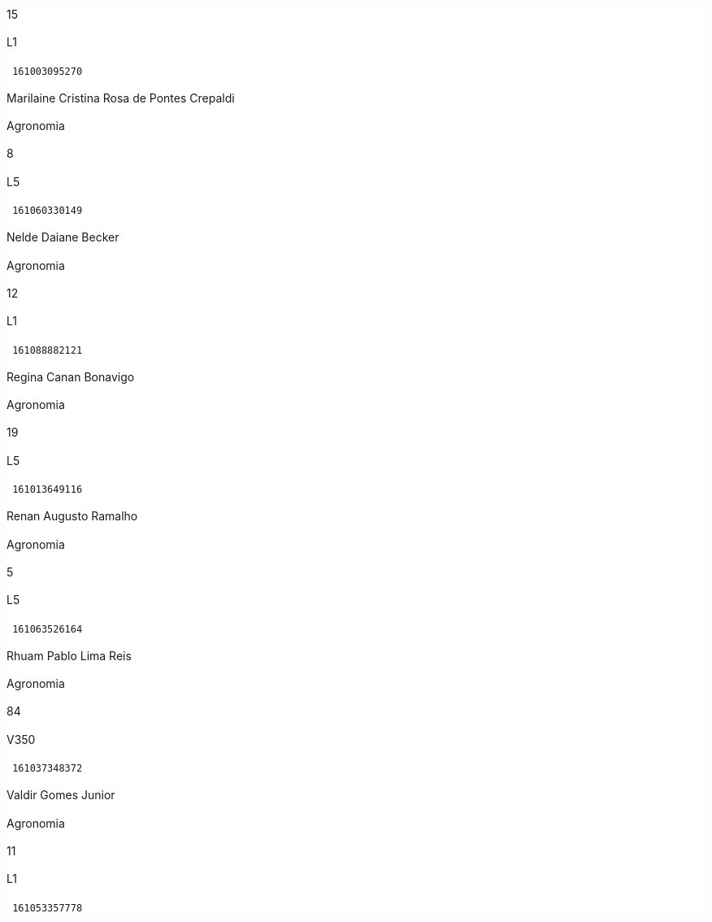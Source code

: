    15

   L1

     161003095270

   Marilaine Cristina Rosa de Pontes Crepaldi

   Agronomia

   8

   L5

     161060330149

   Nelde Daiane Becker

   Agronomia

   12

   L1

     161088882121

   Regina Canan Bonavigo

   Agronomia

   19

   L5

     161013649116

   Renan Augusto Ramalho

   Agronomia

   5

   L5

     161063526164

   Rhuam Pablo Lima Reis

   Agronomia

   84

   V350

     161037348372

   Valdir Gomes Junior

   Agronomia

   11

   L1

     161053357778

